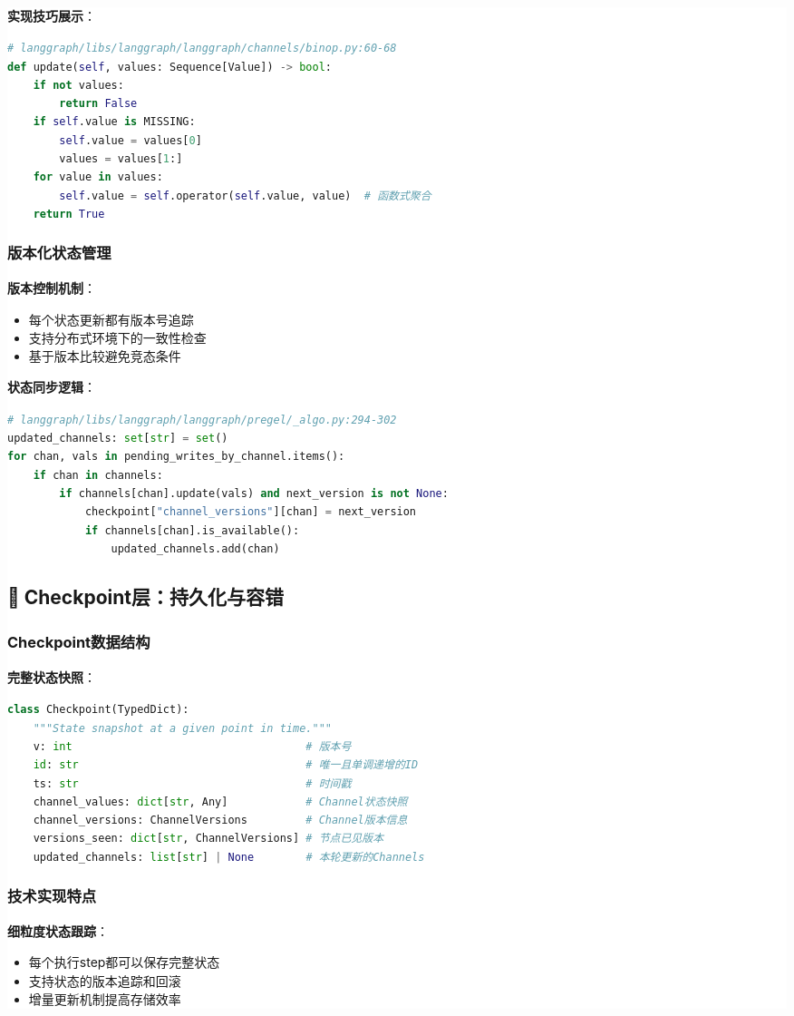 **实现技巧展示**：
```python
# langgraph/libs/langgraph/langgraph/channels/binop.py:60-68  
def update(self, values: Sequence[Value]) -> bool:
    if not values:
        return False
    if self.value is MISSING:
        self.value = values[0]
        values = values[1:]
    for value in values:
        self.value = self.operator(self.value, value)  # 函数式聚合
    return True
```

### 版本化状态管理

**版本控制机制**：
- 每个状态更新都有版本号追踪
- 支持分布式环境下的一致性检查  
- 基于版本比较避免竞态条件

**状态同步逻辑**：
```python
# langgraph/libs/langgraph/langgraph/pregel/_algo.py:294-302
updated_channels: set[str] = set()
for chan, vals in pending_writes_by_channel.items():
    if chan in channels:
        if channels[chan].update(vals) and next_version is not None:
            checkpoint["channel_versions"][chan] = next_version
            if channels[chan].is_available():
                updated_channels.add(chan)
```

## 💾 Checkpoint层：持久化与容错

### Checkpoint数据结构

**完整状态快照**：
```python
class Checkpoint(TypedDict):
    """State snapshot at a given point in time."""
    v: int                                    # 版本号
    id: str                                   # 唯一且单调递增的ID
    ts: str                                   # 时间戳
    channel_values: dict[str, Any]            # Channel状态快照
    channel_versions: ChannelVersions         # Channel版本信息
    versions_seen: dict[str, ChannelVersions] # 节点已见版本
    updated_channels: list[str] | None        # 本轮更新的Channels
```

### 技术实现特点

**细粒度状态跟踪**：
- 每个执行step都可以保存完整状态
- 支持状态的版本追踪和回滚
- 增量更新机制提高存储效率
